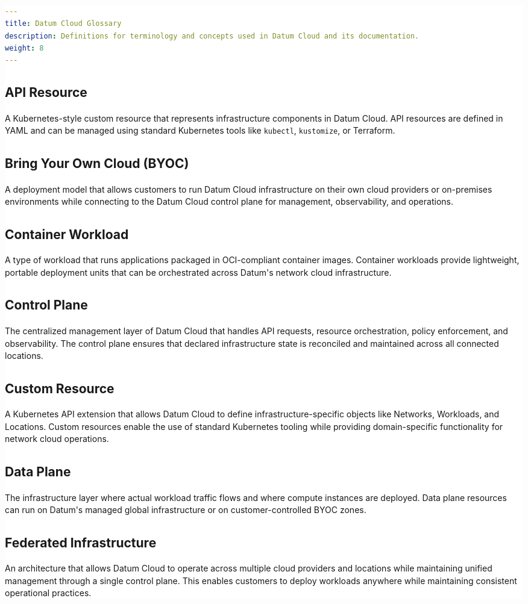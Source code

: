 ```yaml
---
title: Datum Cloud Glossary
description: Definitions for terminology and concepts used in Datum Cloud and its documentation.
weight: 8
---
```


## API Resource

A Kubernetes-style custom resource that represents infrastructure components in
Datum Cloud. API resources are defined in YAML and can be managed using standard
Kubernetes tools like `kubectl`, `kustomize`, or Terraform.

## Bring Your Own Cloud (BYOC)

A deployment model that allows customers to run Datum Cloud infrastructure on
their own cloud providers or on-premises environments while connecting to the
Datum Cloud control plane for management, observability, and operations.

## Container Workload

A type of workload that runs applications packaged in OCI-compliant container
images. Container workloads provide lightweight, portable deployment units that
can be orchestrated across Datum's network cloud infrastructure.

## Control Plane

The centralized management layer of Datum Cloud that handles API requests,
resource orchestration, policy enforcement, and observability. The control plane
ensures that declared infrastructure state is reconciled and maintained across
all connected locations.

## Custom Resource

A Kubernetes API extension that allows Datum Cloud to define
infrastructure-specific objects like Networks, Workloads, and Locations. Custom
resources enable the use of standard Kubernetes tooling while providing
domain-specific functionality for network cloud operations.

## Data Plane

The infrastructure layer where actual workload traffic flows and where compute
instances are deployed. Data plane resources can run on Datum's managed global
infrastructure or on customer-controlled BYOC zones.

## Federated Infrastructure

An architecture that allows Datum Cloud to operate across multiple cloud
providers and locations while maintaining unified management through a single
control plane. This enables customers to deploy workloads anywhere while
maintaining consistent operational practices.
